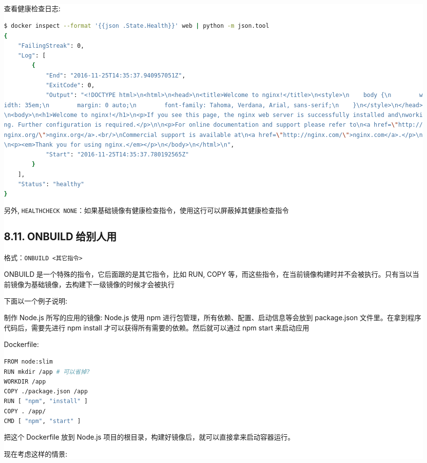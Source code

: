 查看健康检查日志:

```sh
$ docker inspect --format '{{json .State.Health}}' web | python -m json.tool
{
    "FailingStreak": 0,
    "Log": [
        {
            "End": "2016-11-25T14:35:37.940957051Z",
            "ExitCode": 0,
            "Output": "<!DOCTYPE html>\n<html>\n<head>\n<title>Welcome to nginx!</title>\n<style>\n    body {\n        width: 35em;\n        margin: 0 auto;\n        font-family: Tahoma, Verdana, Arial, sans-serif;\n    }\n</style>\n</head>\n<body>\n<h1>Welcome to nginx!</h1>\n<p>If you see this page, the nginx web server is successfully installed and\nworking. Further configuration is required.</p>\n\n<p>For online documentation and support please refer to\n<a href=\"http://nginx.org/\">nginx.org</a>.<br/>\nCommercial support is available at\n<a href=\"http://nginx.com/\">nginx.com</a>.</p>\n\n<p><em>Thank you for using nginx.</em></p>\n</body>\n</html>\n",
            "Start": "2016-11-25T14:35:37.780192565Z"
        }
    ],
    "Status": "healthy"
}
```

另外, `HEALTHCHECK NONE`：如果基础镜像有健康检查指令，使用这行可以屏蔽掉其健康检查指令




## 8.11. ONBUILD 给别人用


格式：`ONBUILD <其它指令>`

ONBUILD 是一个特殊的指令，它后面跟的是其它指令，比如 RUN, COPY 等，而这些指令，在当前镜像构建时并不会被执行。只有当以当前镜像为基础镜像，去构建下一级镜像的时候才会被执行


下面以一个例子说明:

制作 Node.js 所写的应用的镜像:  Node.js 使用 npm 进行包管理，所有依赖、配置、启动信息等会放到 package.json 文件里。在拿到程序代码后，需要先进行 npm install 才可以获得所有需要的依赖。然后就可以通过 npm start 来启动应用

Dockerfile:

```sh
FROM node:slim
RUN mkdir /app # 可以省掉?
WORKDIR /app
COPY ./package.json /app
RUN [ "npm", "install" ]
COPY . /app/
CMD [ "npm", "start" ]
```

把这个 Dockerfile 放到 Node.js 项目的根目录，构建好镜像后，就可以直接拿来启动容器运行。

现在考虑这样的情景: 
